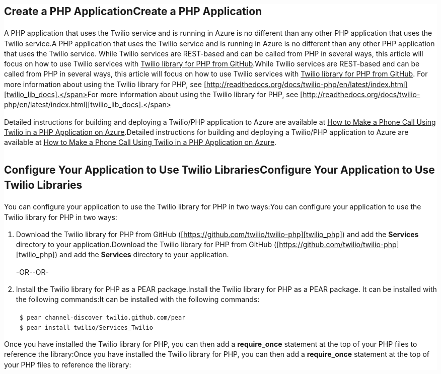 ## <a id="create_app"></a><span data-ttu-id="5fc33-156">Create a PHP Application</span><span class="sxs-lookup"><span data-stu-id="5fc33-156">Create a PHP Application</span></span>
<span data-ttu-id="5fc33-157">A PHP application that uses the Twilio service and is running in Azure is no different than any other PHP application that uses the Twilio service.</span><span class="sxs-lookup"><span data-stu-id="5fc33-157">A PHP application that uses the Twilio service and is running in Azure is no different than any other PHP application that uses the Twilio service.</span></span> <span data-ttu-id="5fc33-158">While Twilio services are REST-based and can be called from PHP in several ways, this article will focus on how to use Twilio services with [Twilio library for PHP from GitHub][twilio_php].</span><span class="sxs-lookup"><span data-stu-id="5fc33-158">While Twilio services are REST-based and can be called from PHP in several ways, this article will focus on how to use Twilio services with [Twilio library for PHP from GitHub][twilio_php].</span></span> <span data-ttu-id="5fc33-159">For more information about using the Twilio library for PHP, see [http://readthedocs.org/docs/twilio-php/en/latest/index.html][twilio_lib_docs].</span><span class="sxs-lookup"><span data-stu-id="5fc33-159">For more information about using the Twilio library for PHP, see [http://readthedocs.org/docs/twilio-php/en/latest/index.html][twilio_lib_docs].</span></span>

<span data-ttu-id="5fc33-160">Detailed instructions for building and deploying a Twilio/PHP application to Azure are available at [How to Make a Phone Call Using Twilio in a PHP Application on Azure][howto_phonecall_php].</span><span class="sxs-lookup"><span data-stu-id="5fc33-160">Detailed instructions for building and deploying a Twilio/PHP application to Azure are available at [How to Make a Phone Call Using Twilio in a PHP Application on Azure][howto_phonecall_php].</span></span>

## <a id="configure_app"></a><span data-ttu-id="5fc33-161">Configure Your Application to Use Twilio Libraries</span><span class="sxs-lookup"><span data-stu-id="5fc33-161">Configure Your Application to Use Twilio Libraries</span></span>
<span data-ttu-id="5fc33-162">You can configure your application to use the Twilio library for PHP in two ways:</span><span class="sxs-lookup"><span data-stu-id="5fc33-162">You can configure your application to use the Twilio library for PHP in two ways:</span></span>

1. <span data-ttu-id="5fc33-163">Download the Twilio library for PHP from GitHub ([https://github.com/twilio/twilio-php][twilio_php]) and add the **Services** directory to your application.</span><span class="sxs-lookup"><span data-stu-id="5fc33-163">Download the Twilio library for PHP from GitHub ([https://github.com/twilio/twilio-php][twilio_php]) and add the **Services** directory to your application.</span></span>
   
    <span data-ttu-id="5fc33-164">-OR-</span><span class="sxs-lookup"><span data-stu-id="5fc33-164">-OR-</span></span>
2. <span data-ttu-id="5fc33-165">Install the Twilio library for PHP as a PEAR package.</span><span class="sxs-lookup"><span data-stu-id="5fc33-165">Install the Twilio library for PHP as a PEAR package.</span></span> <span data-ttu-id="5fc33-166">It can be installed with the following commands:</span><span class="sxs-lookup"><span data-stu-id="5fc33-166">It can be installed with the following commands:</span></span>
   
        $ pear channel-discover twilio.github.com/pear
        $ pear install twilio/Services_Twilio

<span data-ttu-id="5fc33-167">Once you have installed the Twilio library for PHP, you can then add a **require_once** statement at the top of your PHP files to reference the library:</span><span class="sxs-lookup"><span data-stu-id="5fc33-167">Once you have installed the Twilio library for PHP, you can then add a **require_once** statement at the top of your PHP files to reference the library:</span></span>


[twilio_php]: https://github.com/twilio/twilio-php
[twilio_lib_docs]: http://readthedocs.org/docs/twilio-php/en/latest/index.html
[twilio_github_readme]: https://github.com/twilio/twilio-php/blob/master/README.md
[ssl_validation]: http://readthedocs.org/docs/twilio-php/en/latest/usage/rest.html
[twilio_api_service]: https://api.twilio.com
[howto_phonecall_php]: partner-twilio-php-make-phone-call.md
[twilio_voice_request]: https://www.twilio.com/docs/api/twiml/twilio_request
[twilio_sms_request]: https://www.twilio.com/docs/api/twiml/sms/twilio_request
[misc_role_config_settings]: http://msdn.microsoft.com/library/windowsazure/hh690945.aspx
[twimlet_message_url]: http://twimlets.com/message
[twimlet_message_url_hello_world]: http://twimlets.com/message?Message%5B0%5D=Hello%20World
[twiml_reference]: https://www.twilio.com/docs/api/twiml
[twilio_pricing]: http://www.twilio.com/pricing
[special_offer]: http://ahoy.twilio.com/azure
[twilio_libraries]: https://www.twilio.com/docs/libraries
[twiml]: http://www.twilio.com/docs/api/twiml
[twilio_api]: http://www.twilio.com/api
[try_twilio]: https://www.twilio.com/try-twilio
[twilio_account]:  https://www.twilio.com/user/account
[verify_phone]: https://www.twilio.com/user/account/phone-numbers/verified#
[twilio_api_documentation]: http://www.twilio.com/api
[twilio_security_guidelines]: http://www.twilio.com/docs/security
[twilio_howtos]: http://www.twilio.com/docs/howto
[twilio_on_github]: https://github.com/twilio
[twilio_support]: http://www.twilio.com/help/contact
[twilio_quickstarts]: http://www.twilio.com/docs/quickstart
